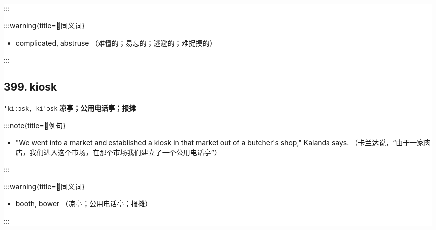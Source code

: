 :::

:::warning{title=🤔同义词}

- complicated, abstruse （难懂的；易忘的；逃避的；难捉摸的）

:::


## 399. kiosk

`'ki:ɔsk, ki'ɔsk`  **凉亭；公用电话亭；报摊**

:::note{title=🎤例句}

- "We went into a market and established a kiosk in that market out of a butcher's shop," Kalanda says. （卡兰达说，“由于一家肉店，我们进入这个市场，在那个市场我们建立了一个公用电话亭”）

:::

:::warning{title=🤔同义词}

- booth, bower （凉亭；公用电话亭；报摊）

:::



